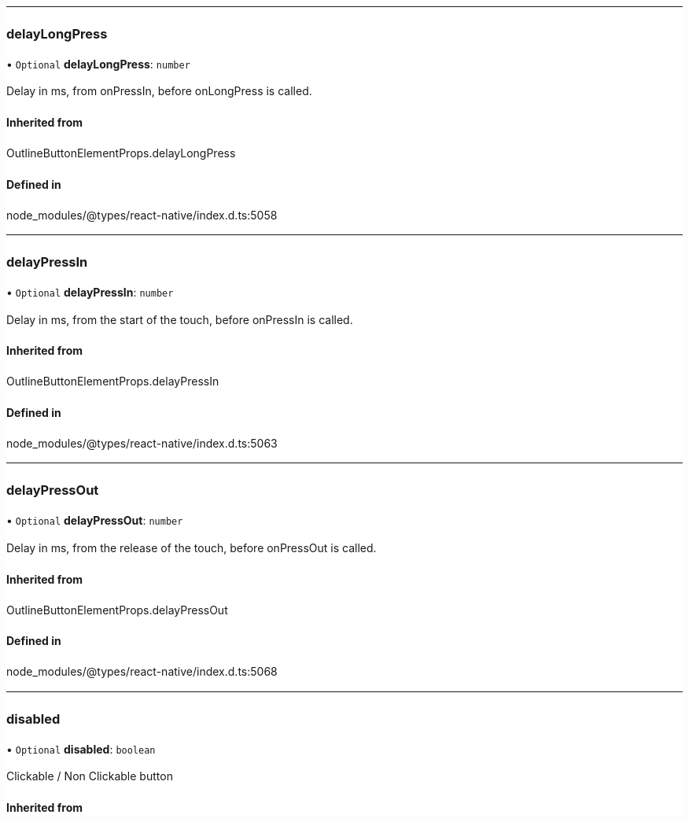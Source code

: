 ___

### delayLongPress

• `Optional` **delayLongPress**: `number`

Delay in ms, from onPressIn, before onLongPress is called.

#### Inherited from

OutlineButtonElementProps.delayLongPress

#### Defined in

node_modules/@types/react-native/index.d.ts:5058

___

### delayPressIn

• `Optional` **delayPressIn**: `number`

Delay in ms, from the start of the touch, before onPressIn is called.

#### Inherited from

OutlineButtonElementProps.delayPressIn

#### Defined in

node_modules/@types/react-native/index.d.ts:5063

___

### delayPressOut

• `Optional` **delayPressOut**: `number`

Delay in ms, from the release of the touch, before onPressOut is called.

#### Inherited from

OutlineButtonElementProps.delayPressOut

#### Defined in

node_modules/@types/react-native/index.d.ts:5068

___

### disabled

• `Optional` **disabled**: `boolean`

Clickable / Non Clickable button

#### Inherited from
